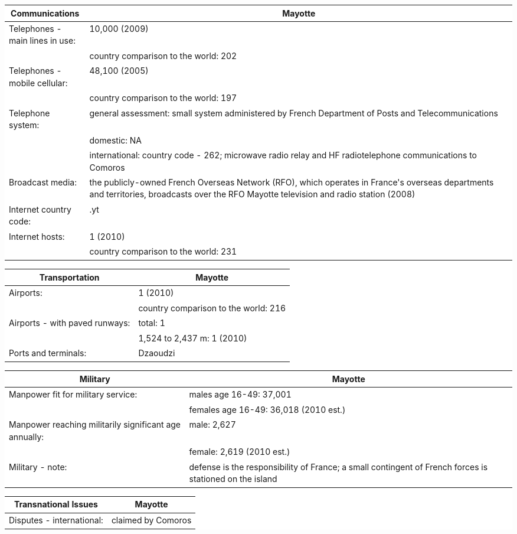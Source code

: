 
| Communications | Mayotte |
| --- | --- |
| Telephones - main lines in use: | 10,000 (2009) |
| | country comparison to the world: 202 |
| Telephones - mobile cellular: | 48,100 (2005) |
| | country comparison to the world: 197 |
| Telephone system: | general assessment: small system administered by French Department of Posts and Telecommunications |
| | domestic: NA |
| | international: country code - 262; microwave radio relay and HF radiotelephone communications to Comoros |
| Broadcast media: | the publicly-owned French Overseas Network (RFO), which operates in France's overseas departments and territories, broadcasts over the RFO Mayotte television and radio station (2008) |
| Internet country code: | .yt |
| Internet hosts: | 1 (2010) |
| | country comparison to the world: 231 |


| Transportation | Mayotte |
| --- | --- |
| Airports: | 1 (2010) |
| | country comparison to the world: 216 |
| Airports - with paved runways: | total: 1 |
| | 1,524 to 2,437 m: 1 (2010) |
| Ports and terminals: | Dzaoudzi |


| Military | Mayotte |
| --- | --- |
| Manpower fit for military service: | males age 16-49: 37,001 |
| | females age 16-49: 36,018 (2010 est.) |
| Manpower reaching militarily significant age annually: | male: 2,627 |
| | female: 2,619 (2010 est.) |
| Military - note: | defense is the responsibility of France; a small contingent of French forces is stationed on the island |


| Transnational Issues | Mayotte |
| --- | --- |
| Disputes - international: | claimed by Comoros |
